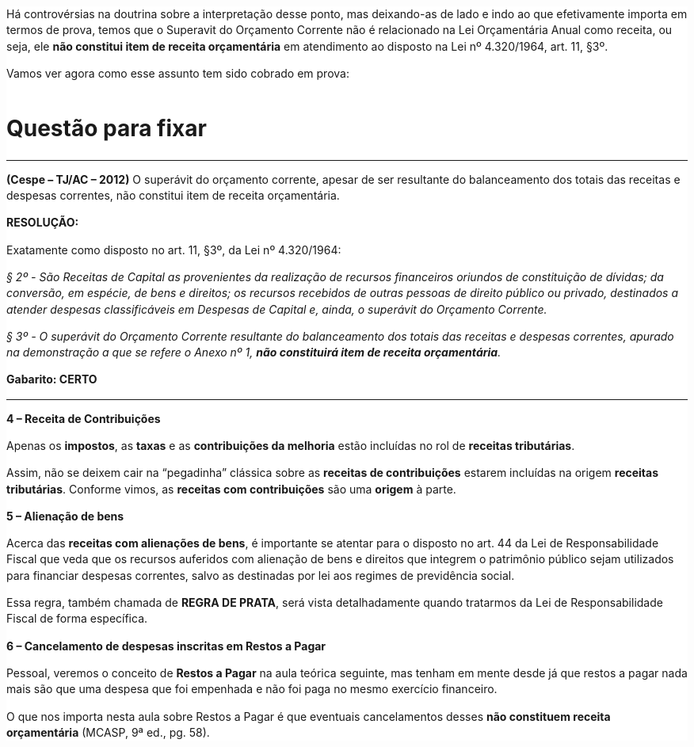 Há controvérsias na doutrina sobre a interpretação desse ponto, mas deixando-as de lado e indo ao que efetivamente importa em termos de prova, temos que o Superavit do Orçamento Corrente não é relacionado na Lei Orçamentária Anual como receita, ou seja, ele **não constitui item de receita orçamentária** em atendimento ao disposto na Lei nº 4.320/1964, art. 11, §3º.      

Vamos ver agora como esse assunto tem sido cobrado em prova:

# **Questão para fixar**

---

**(Cespe – TJ/AC – 2012)** O superávit do orçamento corrente, apesar de ser resultante do balanceamento dos totais das receitas e despesas correntes, não constitui item de receita orçamentária.

**RESOLUÇÃO:** 

Exatamente como disposto no art. 11, §3º, da Lei nº 4.320/1964:

_§ 2º - São Receitas de Capital as provenientes da realização de recursos financeiros oriundos de constituição de dívidas; da conversão, em espécie, de bens e direitos; os recursos recebidos de outras pessoas de direito público ou privado, destinados a atender despesas classificáveis em Despesas de Capital e, ainda, o superávit do Orçamento Corrente._

_§ 3º - O superávit do Orçamento Corrente resultante do balanceamento dos totais das receitas e despesas correntes, apurado na demonstração a que se refere o Anexo nº 1,_ **_não constituirá item de receita orçamentária_**_._

**Gabarito: CERTO**

---

**4 – Receita de Contribuições**

Apenas os **impostos**, as **taxas** e as **contribuições da melhoria** estão incluídas no rol de **receitas tributárias**. 

Assim, não se deixem cair na “pegadinha” clássica sobre as **receitas de contribuições** estarem incluídas na origem **receitas tributárias**. Conforme vimos, as **receitas com contribuições** são uma **origem** à parte.

**5 – Alienação de bens**

Acerca das **receitas com alienações de bens**, é importante se atentar para o disposto no art. 44 da Lei de Responsabilidade Fiscal que veda que os recursos auferidos com alienação de bens e direitos que integrem o patrimônio público sejam utilizados para financiar despesas correntes, salvo as destinadas por lei aos regimes de previdência social.

Essa regra, também chamada de **REGRA DE PRATA**, será vista detalhadamente quando tratarmos da Lei de Responsabilidade Fiscal de forma específica.

**6 – Cancelamento de despesas inscritas em Restos a Pagar** 

Pessoal, veremos o conceito de **Restos a Pagar** na aula teórica seguinte, mas tenham em mente desde já que restos a pagar nada mais são que uma despesa que foi empenhada e não foi paga no mesmo exercício financeiro.

O que nos importa nesta aula sobre Restos a Pagar é que eventuais cancelamentos desses **não constituem receita orçamentária** (MCASP, 9ª ed., pg. 58).
